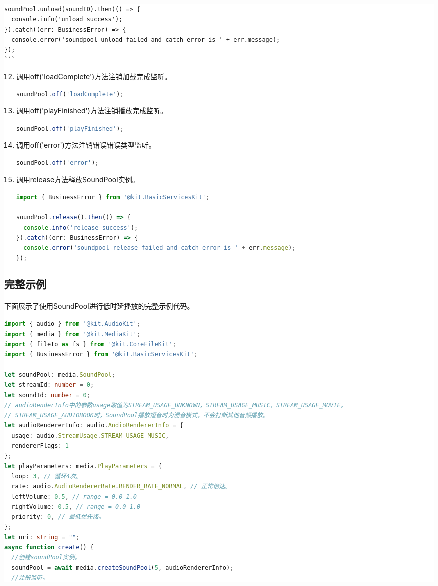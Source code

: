     soundPool.unload(soundID).then(() => {
      console.info('unload success');
    }).catch((err: BusinessError) => {
      console.error('soundpool unload failed and catch error is ' + err.message);
    });
    ```

12. 调用off('loadComplete')方法注销加载完成监听。

    ```ts
    soundPool.off('loadComplete');
    ```

13. 调用off('playFinished')方法注销播放完成监听。

    ```ts
    soundPool.off('playFinished');
    ```

14. 调用off('error')方法注销错误错误类型监听。

    ```ts
    soundPool.off('error');
    ```

15. 调用release方法释放SoundPool实例。

    ```ts
    import { BusinessError } from '@kit.BasicServicesKit';

    soundPool.release().then(() => {
      console.info('release success');
    }).catch((err: BusinessError) => {
      console.error('soundpool release failed and catch error is ' + err.message);
    });
    ```

## 完整示例

下面展示了使用SoundPool进行低时延播放的完整示例代码。

```ts
import { audio } from '@kit.AudioKit';
import { media } from '@kit.MediaKit';
import { fileIo as fs } from '@kit.CoreFileKit';
import { BusinessError } from '@kit.BasicServicesKit';

let soundPool: media.SoundPool;
let streamId: number = 0;
let soundId: number = 0;
// audioRenderInfo中的参数usage取值为STREAM_USAGE_UNKNOWN，STREAM_USAGE_MUSIC，STREAM_USAGE_MOVIE。
// STREAM_USAGE_AUDIOBOOK时，SoundPool播放短音时为混音模式，不会打断其他音频播放。
let audioRendererInfo: audio.AudioRendererInfo = {
  usage: audio.StreamUsage.STREAM_USAGE_MUSIC,
  rendererFlags: 1
};
let playParameters: media.PlayParameters = {
  loop: 3, // 循环4次。
  rate: audio.AudioRendererRate.RENDER_RATE_NORMAL, // 正常倍速。
  leftVolume: 0.5, // range = 0.0-1.0
  rightVolume: 0.5, // range = 0.0-1.0
  priority: 0, // 最低优先级。
};
let uri: string = "";
async function create() {
  //创建soundPool实例。
  soundPool = await media.createSoundPool(5, audioRendererInfo);
  //注册监听。
```